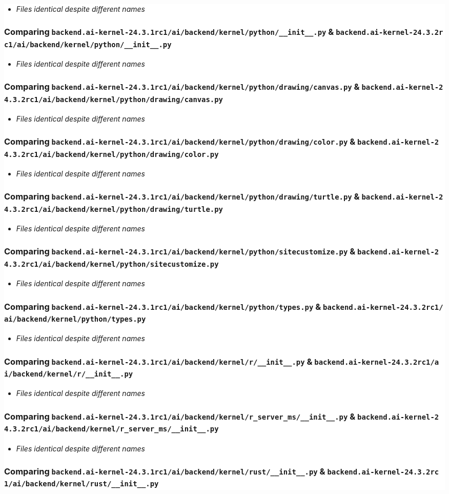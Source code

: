  * *Files identical despite different names*

### Comparing `backend.ai-kernel-24.3.1rc1/ai/backend/kernel/python/__init__.py` & `backend.ai-kernel-24.3.2rc1/ai/backend/kernel/python/__init__.py`

 * *Files identical despite different names*

### Comparing `backend.ai-kernel-24.3.1rc1/ai/backend/kernel/python/drawing/canvas.py` & `backend.ai-kernel-24.3.2rc1/ai/backend/kernel/python/drawing/canvas.py`

 * *Files identical despite different names*

### Comparing `backend.ai-kernel-24.3.1rc1/ai/backend/kernel/python/drawing/color.py` & `backend.ai-kernel-24.3.2rc1/ai/backend/kernel/python/drawing/color.py`

 * *Files identical despite different names*

### Comparing `backend.ai-kernel-24.3.1rc1/ai/backend/kernel/python/drawing/turtle.py` & `backend.ai-kernel-24.3.2rc1/ai/backend/kernel/python/drawing/turtle.py`

 * *Files identical despite different names*

### Comparing `backend.ai-kernel-24.3.1rc1/ai/backend/kernel/python/sitecustomize.py` & `backend.ai-kernel-24.3.2rc1/ai/backend/kernel/python/sitecustomize.py`

 * *Files identical despite different names*

### Comparing `backend.ai-kernel-24.3.1rc1/ai/backend/kernel/python/types.py` & `backend.ai-kernel-24.3.2rc1/ai/backend/kernel/python/types.py`

 * *Files identical despite different names*

### Comparing `backend.ai-kernel-24.3.1rc1/ai/backend/kernel/r/__init__.py` & `backend.ai-kernel-24.3.2rc1/ai/backend/kernel/r/__init__.py`

 * *Files identical despite different names*

### Comparing `backend.ai-kernel-24.3.1rc1/ai/backend/kernel/r_server_ms/__init__.py` & `backend.ai-kernel-24.3.2rc1/ai/backend/kernel/r_server_ms/__init__.py`

 * *Files identical despite different names*

### Comparing `backend.ai-kernel-24.3.1rc1/ai/backend/kernel/rust/__init__.py` & `backend.ai-kernel-24.3.2rc1/ai/backend/kernel/rust/__init__.py`
